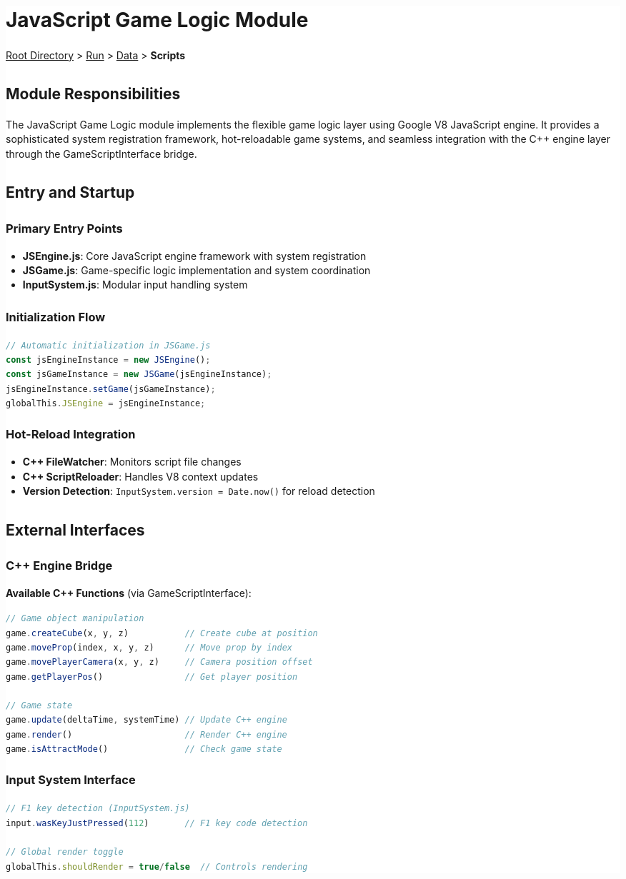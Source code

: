 # JavaScript Game Logic Module

[Root Directory](../../../CLAUDE.md) > [Run](../../) > [Data](../) > **Scripts**

## Module Responsibilities

The JavaScript Game Logic module implements the flexible game logic layer using Google V8 JavaScript engine. It provides a sophisticated system registration framework, hot-reloadable game systems, and seamless integration with the C++ engine layer through the GameScriptInterface bridge.

## Entry and Startup

### Primary Entry Points
- **JSEngine.js**: Core JavaScript engine framework with system registration
- **JSGame.js**: Game-specific logic implementation and system coordination
- **InputSystem.js**: Modular input handling system

### Initialization Flow
```javascript
// Automatic initialization in JSGame.js
const jsEngineInstance = new JSEngine();
const jsGameInstance = new JSGame(jsEngineInstance);
jsEngineInstance.setGame(jsGameInstance);
globalThis.JSEngine = jsEngineInstance;
```

### Hot-Reload Integration
- **C++ FileWatcher**: Monitors script file changes
- **C++ ScriptReloader**: Handles V8 context updates
- **Version Detection**: `InputSystem.version = Date.now()` for reload detection

## External Interfaces

### C++ Engine Bridge
**Available C++ Functions** (via GameScriptInterface):
```javascript
// Game object manipulation
game.createCube(x, y, z)           // Create cube at position
game.moveProp(index, x, y, z)      // Move prop by index
game.movePlayerCamera(x, y, z)     // Camera position offset
game.getPlayerPos()                // Get player position

// Game state
game.update(deltaTime, systemTime) // Update C++ engine
game.render()                      // Render C++ engine
game.isAttractMode()               // Check game state
```

### Input System Interface
```javascript
// F1 key detection (InputSystem.js)
input.wasKeyJustPressed(112)       // F1 key code detection

// Global render toggle
globalThis.shouldRender = true/false  // Controls rendering
```
